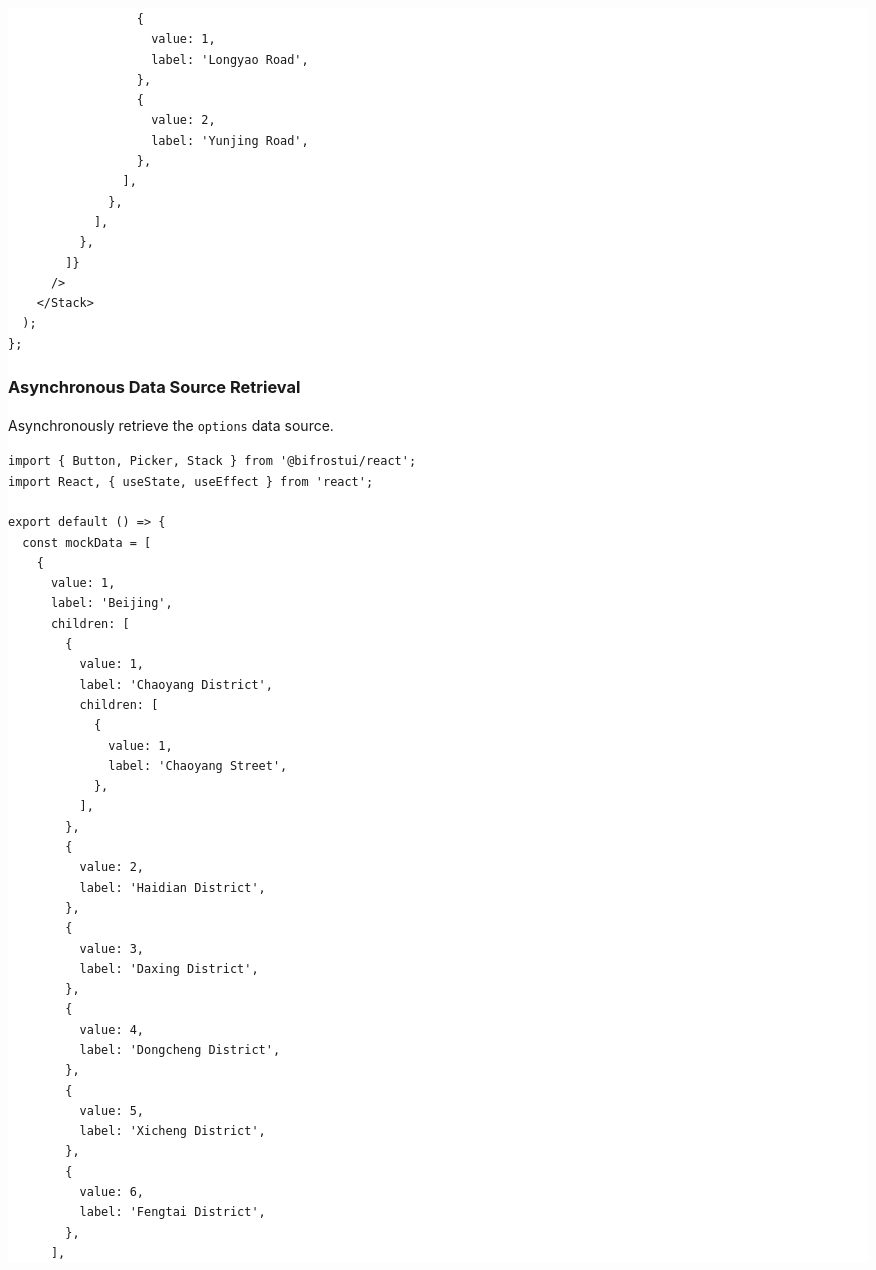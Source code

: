 ```tsx
                  {
                    value: 1,
                    label: 'Longyao Road',
                  },
                  {
                    value: 2,
                    label: 'Yunjing Road',
                  },
                ],
              },
            ],
          },
        ]}
      />
    </Stack>
  );
};
```

### Asynchronous Data Source Retrieval

Asynchronously retrieve the `options` data source.

```tsx
import { Button, Picker, Stack } from '@bifrostui/react';
import React, { useState, useEffect } from 'react';

export default () => {
  const mockData = [
    {
      value: 1,
      label: 'Beijing',
      children: [
        {
          value: 1,
          label: 'Chaoyang District',
          children: [
            {
              value: 1,
              label: 'Chaoyang Street',
            },
          ],
        },
        {
          value: 2,
          label: 'Haidian District',
        },
        {
          value: 3,
          label: 'Daxing District',
        },
        {
          value: 4,
          label: 'Dongcheng District',
        },
        {
          value: 5,
          label: 'Xicheng District',
        },
        {
          value: 6,
          label: 'Fengtai District',
        },
      ],
```